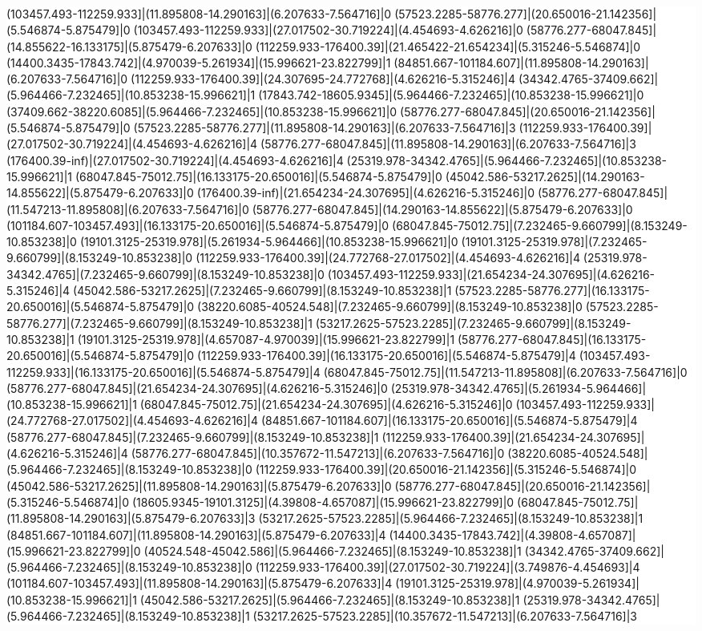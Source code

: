 (103457.493-112259.933]|(11.895808-14.290163]|(6.207633-7.564716]|0
(57523.2285-58776.277]|(20.650016-21.142356]|(5.546874-5.875479]|0
(103457.493-112259.933]|(27.017502-30.719224]|(4.454693-4.626216]|0
(58776.277-68047.845]|(14.855622-16.133175]|(5.875479-6.207633]|0
(112259.933-176400.39]|(21.465422-21.654234]|(5.315246-5.546874]|0
(14400.3435-17843.742]|(4.970039-5.261934]|(15.996621-23.822799]|1
(84851.667-101184.607]|(11.895808-14.290163]|(6.207633-7.564716]|0
(112259.933-176400.39]|(24.307695-24.772768]|(4.626216-5.315246]|4
(34342.4765-37409.662]|(5.964466-7.232465]|(10.853238-15.996621]|1
(17843.742-18605.9345]|(5.964466-7.232465]|(10.853238-15.996621]|0
(37409.662-38220.6085]|(5.964466-7.232465]|(10.853238-15.996621]|0
(58776.277-68047.845]|(20.650016-21.142356]|(5.546874-5.875479]|0
(57523.2285-58776.277]|(11.895808-14.290163]|(6.207633-7.564716]|3
(112259.933-176400.39]|(27.017502-30.719224]|(4.454693-4.626216]|4
(58776.277-68047.845]|(11.895808-14.290163]|(6.207633-7.564716]|3
(176400.39-inf)|(27.017502-30.719224]|(4.454693-4.626216]|4
(25319.978-34342.4765]|(5.964466-7.232465]|(10.853238-15.996621]|1
(68047.845-75012.75]|(16.133175-20.650016]|(5.546874-5.875479]|0
(45042.586-53217.2625]|(14.290163-14.855622]|(5.875479-6.207633]|0
(176400.39-inf)|(21.654234-24.307695]|(4.626216-5.315246]|0
(58776.277-68047.845]|(11.547213-11.895808]|(6.207633-7.564716]|0
(58776.277-68047.845]|(14.290163-14.855622]|(5.875479-6.207633]|0
(101184.607-103457.493]|(16.133175-20.650016]|(5.546874-5.875479]|0
(68047.845-75012.75]|(7.232465-9.660799]|(8.153249-10.853238]|0
(19101.3125-25319.978]|(5.261934-5.964466]|(10.853238-15.996621]|0
(19101.3125-25319.978]|(7.232465-9.660799]|(8.153249-10.853238]|0
(112259.933-176400.39]|(24.772768-27.017502]|(4.454693-4.626216]|4
(25319.978-34342.4765]|(7.232465-9.660799]|(8.153249-10.853238]|0
(103457.493-112259.933]|(21.654234-24.307695]|(4.626216-5.315246]|4
(45042.586-53217.2625]|(7.232465-9.660799]|(8.153249-10.853238]|1
(57523.2285-58776.277]|(16.133175-20.650016]|(5.546874-5.875479]|0
(38220.6085-40524.548]|(7.232465-9.660799]|(8.153249-10.853238]|0
(57523.2285-58776.277]|(7.232465-9.660799]|(8.153249-10.853238]|1
(53217.2625-57523.2285]|(7.232465-9.660799]|(8.153249-10.853238]|1
(19101.3125-25319.978]|(4.657087-4.970039]|(15.996621-23.822799]|1
(58776.277-68047.845]|(16.133175-20.650016]|(5.546874-5.875479]|0
(112259.933-176400.39]|(16.133175-20.650016]|(5.546874-5.875479]|4
(103457.493-112259.933]|(16.133175-20.650016]|(5.546874-5.875479]|4
(68047.845-75012.75]|(11.547213-11.895808]|(6.207633-7.564716]|0
(58776.277-68047.845]|(21.654234-24.307695]|(4.626216-5.315246]|0
(25319.978-34342.4765]|(5.261934-5.964466]|(10.853238-15.996621]|1
(68047.845-75012.75]|(21.654234-24.307695]|(4.626216-5.315246]|0
(103457.493-112259.933]|(24.772768-27.017502]|(4.454693-4.626216]|4
(84851.667-101184.607]|(16.133175-20.650016]|(5.546874-5.875479]|4
(58776.277-68047.845]|(7.232465-9.660799]|(8.153249-10.853238]|1
(112259.933-176400.39]|(21.654234-24.307695]|(4.626216-5.315246]|4
(58776.277-68047.845]|(10.357672-11.547213]|(6.207633-7.564716]|0
(38220.6085-40524.548]|(5.964466-7.232465]|(8.153249-10.853238]|0
(112259.933-176400.39]|(20.650016-21.142356]|(5.315246-5.546874]|0
(45042.586-53217.2625]|(11.895808-14.290163]|(5.875479-6.207633]|0
(58776.277-68047.845]|(20.650016-21.142356]|(5.315246-5.546874]|0
(18605.9345-19101.3125]|(4.39808-4.657087]|(15.996621-23.822799]|0
(68047.845-75012.75]|(11.895808-14.290163]|(5.875479-6.207633]|3
(53217.2625-57523.2285]|(5.964466-7.232465]|(8.153249-10.853238]|1
(84851.667-101184.607]|(11.895808-14.290163]|(5.875479-6.207633]|4
(14400.3435-17843.742]|(4.39808-4.657087]|(15.996621-23.822799]|0
(40524.548-45042.586]|(5.964466-7.232465]|(8.153249-10.853238]|1
(34342.4765-37409.662]|(5.964466-7.232465]|(8.153249-10.853238]|0
(112259.933-176400.39]|(27.017502-30.719224]|(3.749876-4.454693]|4
(101184.607-103457.493]|(11.895808-14.290163]|(5.875479-6.207633]|4
(19101.3125-25319.978]|(4.970039-5.261934]|(10.853238-15.996621]|1
(45042.586-53217.2625]|(5.964466-7.232465]|(8.153249-10.853238]|1
(25319.978-34342.4765]|(5.964466-7.232465]|(8.153249-10.853238]|1
(53217.2625-57523.2285]|(10.357672-11.547213]|(6.207633-7.564716]|3